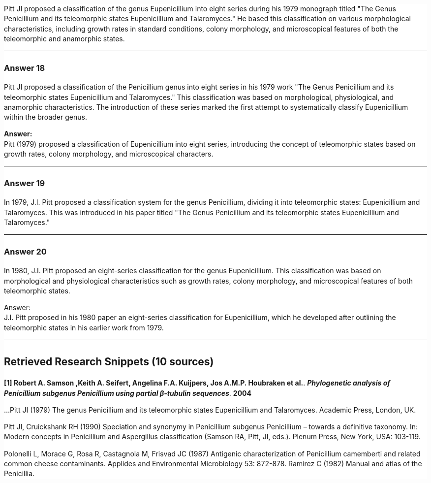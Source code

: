 Pitt JI proposed a classification of the genus Eupenicillium into eight series during his 1979 monograph titled "The Genus Penicillium and its teleomorphic states Eupenicillium and Talaromyces." He based this classification on various morphological characteristics, including growth rates in standard conditions, colony morphology, and microscopical features of both the teleomorphic and anamorphic states.

---

### Answer 18

Pitt JI proposed a classification of the Penicillium genus into eight series in his 1979 work "The Genus Penicillium and its teleomorphic states Eupenicillium and Talaromyces." This classification was based on morphological, physiological, and anamorphic characteristics. The introduction of these series marked the first attempt to systematically classify Eupenicillium within the broader genus.

**Answer:**  
Pitt (1979) proposed a classification of Eupenicillium into eight series, introducing the concept of teleomorphic states based on growth rates, colony morphology, and microscopical characters.

---

### Answer 19

In 1979, J.I. Pitt proposed a classification system for the genus Penicillium, dividing it into teleomorphic states: Eupenicillium and Talaromyces. This was introduced in his paper titled "The Genus Penicillium and its teleomorphic states Eupenicillium and Talaromyces."

---

### Answer 20

In 1980, J.I. Pitt proposed an eight-series classification for the genus Eupenicillium. This classification was based on morphological and physiological characteristics such as growth rates, colony morphology, and microscopical features of both teleomorphic states.

Answer:  
J.I. Pitt proposed in his 1980 paper an eight-series classification for Eupenicillium, which he developed after outlining the teleomorphic states in his earlier work from 1979.

---

## Retrieved Research Snippets (10 sources)

**[1] Robert A. Samson ,Keith A. Seifert, Angelina F.A. Kuijpers, Jos A.M.P. Houbraken et al.**. ***Phylogenetic analysis of Penicillium subgenus Penicillium using partial β-tubulin sequences***. **2004**

...Pitt JI (1979) The genus Penicillium and its teleomorphic states Eupenicillium and Talaromyces. Academic Press, London, UK.

Pitt JI, Cruickshank RH (1990) Speciation and synonymy in Penicillium subgenus Penicillium – towards a definitive taxonomy. In: Modern concepts in Penicillium and Aspergillus classification (Samson RA, Pitt, JI, eds.). Plenum Press, New York, USA: 103-119.

Polonelli L, Morace G, Rosa R, Castagnola M, Frisvad JC (1987) Antigenic characterization of Penicillium camemberti and related common cheese contaminants. Applides and Environmental Microbiology 53: 872-878. Ramírez C (1982) Manual and atlas of the Penicillia.
